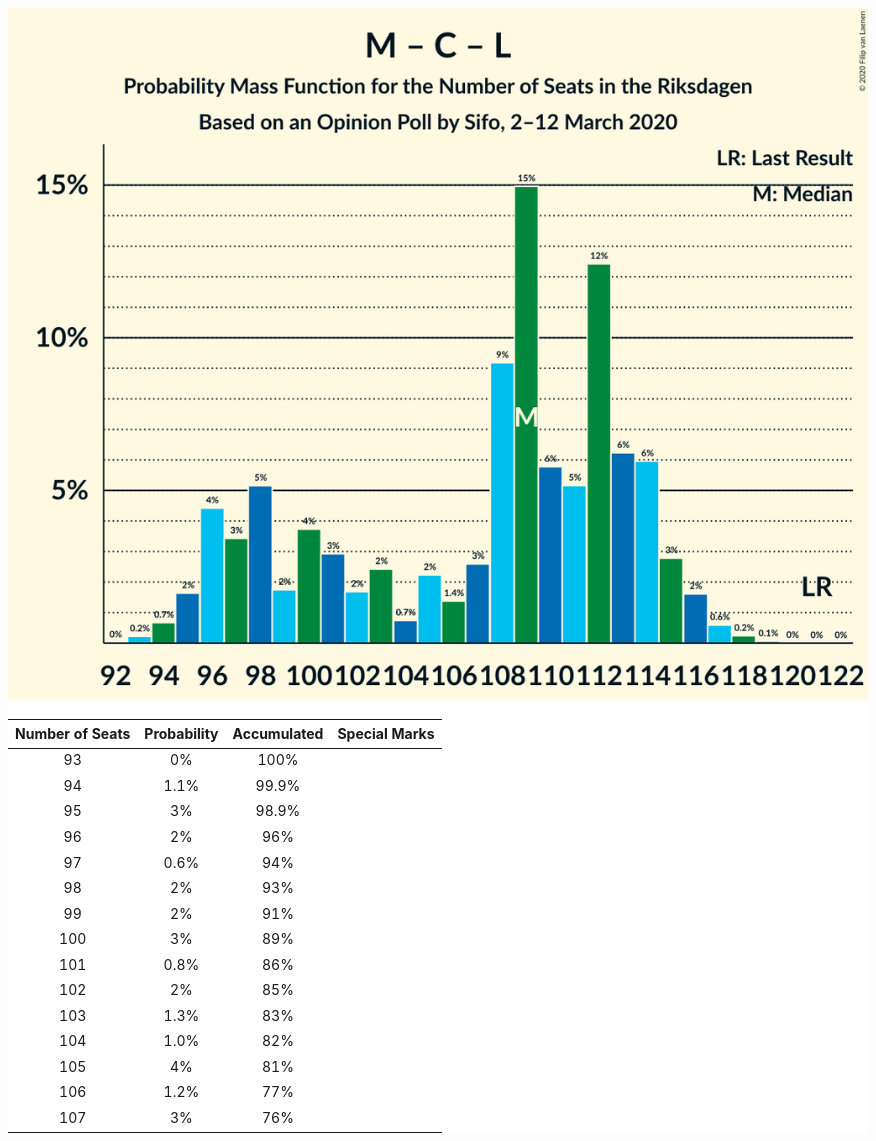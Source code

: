 ![Graph with seats probability mass function not yet produced](2020-03-12-Sifo-coalitions-seats-pmf-m–c–l.png "Seats Probability Mass Function")

| Number of Seats | Probability | Accumulated | Special Marks |
|:---------------:|:-----------:|:-----------:|:-------------:|
| 93 | 0% | 100% |  |
| 94 | 1.1% | 99.9% |  |
| 95 | 3% | 98.9% |  |
| 96 | 2% | 96% |  |
| 97 | 0.6% | 94% |  |
| 98 | 2% | 93% |  |
| 99 | 2% | 91% |  |
| 100 | 3% | 89% |  |
| 101 | 0.8% | 86% |  |
| 102 | 2% | 85% |  |
| 103 | 1.3% | 83% |  |
| 104 | 1.0% | 82% |  |
| 105 | 4% | 81% |  |
| 106 | 1.2% | 77% |  |
| 107 | 3% | 76% |  |